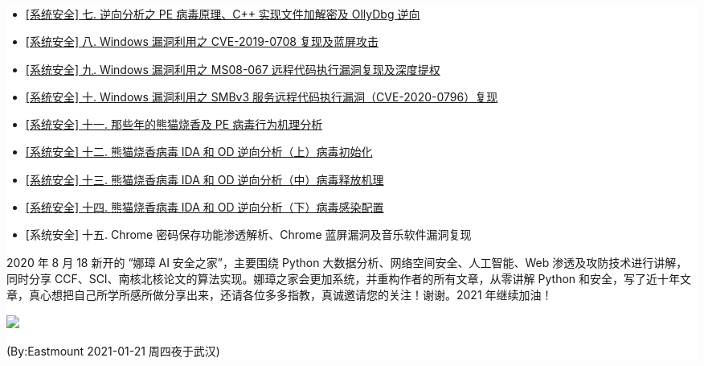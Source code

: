 *   [[系统安全] 七. 逆向分析之 PE 病毒原理、C++ 实现文件加解密及 OllyDbg 逆向](http://mp.weixin.qq.com/s?__biz=Mzg5MTM5ODU2Mg==&mid=2247485996&idx=1&sn=d5e323f16ce0b3d88c678a1fc1848596&chksm=cfccbae1f8bb33f7fad687d17ba7c10312bf2d756e460217a5d60ef2af0c012336292918128d&scene=21#wechat_redirect)
    
*   [[系统安全] 八. Windows 漏洞利用之 CVE-2019-0708 复现及蓝屏攻击](http://mp.weixin.qq.com/s?__biz=Mzg5MTM5ODU2Mg==&mid=2247486024&idx=1&sn=102ace20c2b15f4e7a9f910b56b84aec&chksm=cfccba85f8bb33939ac7e99cae23d1b6da5a0db4e6ff8bc7535a77a46a4204855de41aa446dd&scene=21#wechat_redirect)
    
*   [[系统安全] 九. Windows 漏洞利用之 MS08-067 远程代码执行漏洞复现及深度提权](http://mp.weixin.qq.com/s?__biz=Mzg5MTM5ODU2Mg==&mid=2247486057&idx=1&sn=7e7899b9285ac04f0d9745b4c455b005&chksm=cfccbaa4f8bb33b25ffcd780764ad86dc63edc7dd56d09e466254f6277851b5a4a545bb209a4&scene=21#wechat_redirect)
    
*   [[系统安全] 十. Windows 漏洞利用之 SMBv3 服务远程代码执行漏洞（CVE-2020-0796）复现](http://mp.weixin.qq.com/s?__biz=Mzg5MTM5ODU2Mg==&mid=2247486111&idx=1&sn=e2129fc8efa79d2356c3a2deec6d52a1&chksm=cfccba52f8bb3344479fa8d201494f88ac1b0cee3e0786797dd09a17c5f4aa4a5627fd0afef0&scene=21#wechat_redirect)
    
*   [[系统安全] 十一. 那些年的熊猫烧香及 PE 病毒行为机理分析](http://mp.weixin.qq.com/s?__biz=Mzg5MTM5ODU2Mg==&mid=2247486188&idx=1&sn=34a1d3f2d6880dfd60917b84d3efaa5a&chksm=cfccba21f8bb3337b45cc0fb98af3ab6a1333219fe2a06d3c3c8e38b996e1039e5b0f8d14f24&scene=21#wechat_redirect)
    
*   [[系统安全] 十二. 熊猫烧香病毒 IDA 和 OD 逆向分析（上）病毒初始化](http://mp.weixin.qq.com/s?__biz=Mzg5MTM5ODU2Mg==&mid=2247486260&idx=1&sn=0760360d286782209e9f93d37c177c73&chksm=cfccbbf9f8bb32ef5e54058ded6072a248e3156be64213a238b47b5fa65b6909889ab0c9b7c5&scene=21#wechat_redirect)
    
*   [[系统安全] 十三. 熊猫烧香病毒 IDA 和 OD 逆向分析（中）病毒释放机理](http://mp.weixin.qq.com/s?__biz=Mzg5MTM5ODU2Mg==&mid=2247486423&idx=1&sn=43f77342f8900b481eaa536b9e81f737&chksm=cfccbb1af8bb320ccc6f1bd93e358b916ccb6313f9bbdcf1d9c31deebf16a2e643ce0e121113&scene=21#wechat_redirect)
    
*   [[系统安全] 十四. 熊猫烧香病毒 IDA 和 OD 逆向分析（下）病毒感染配置](http://mp.weixin.qq.com/s?__biz=Mzg5MTM5ODU2Mg==&mid=2247486580&idx=1&sn=20b672097bf0be1fbdf5952bb53b23a6&chksm=cfccbcb9f8bb35affbc611fc92875f9250060914d94fa1d9a7c2b9e9482fd4a50bbb33ebc42f&scene=21#wechat_redirect)
    
*   [系统安全] 十五. Chrome 密码保存功能渗透解析、Chrome 蓝屏漏洞及音乐软件漏洞复现  
    

2020 年 8 月 18 新开的 “娜璋 AI 安全之家”，主要围绕 Python 大数据分析、网络空间安全、人工智能、Web 渗透及攻防技术进行讲解，同时分享 CCF、SCI、南核北核论文的算法实现。娜璋之家会更加系统，并重构作者的所有文章，从零讲解 Python 和安全，写了近十年文章，真心想把自己所学所感所做分享出来，还请各位多多指教，真诚邀请您的关注！谢谢。2021 年继续加油！

![](https://mmbiz.qpic.cn/mmbiz_png/0RFmxdZEDROZePZ27y7oibNu4BGibRAq4HydK4JWeQXtQMKibpFEkxNKClkDoicWRC06FHBp99ePyoKPGkOdPDezhg/640?wx_fmt=png)

(By:Eastmount 2021-01-21 周四夜于武汉)